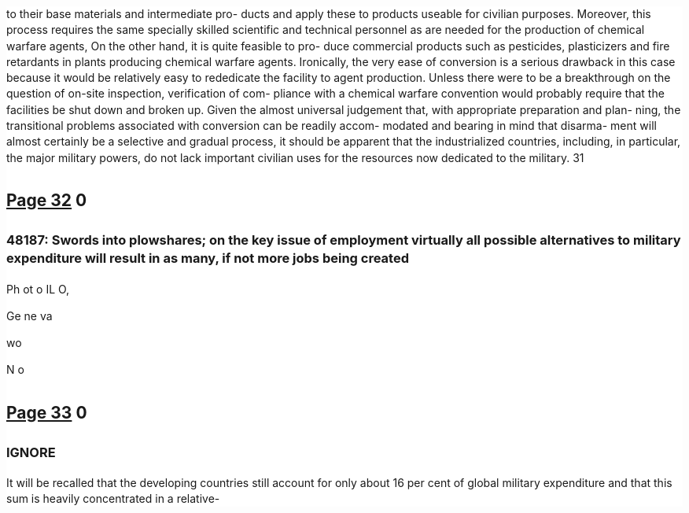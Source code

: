 to their base materials and intermediate pro- 
ducts and apply these to products useable 
for civilian purposes. Moreover, this process 
requires the same specially skilled scientific 
and technical personnel as are needed for 
the production of chemical warfare agents, 
On the other hand, it is quite feasible to pro- 
duce commercial products such as 
pesticides, plasticizers and fire retardants in 
plants producing chemical warfare agents. 
Ironically, the very ease of conversion is a 
serious drawback in this case because it 
would be relatively easy to rededicate the 
facility to agent production. Unless there 
were to be a breakthrough on the question 
of on-site inspection, verification of com- 
pliance with a chemical warfare convention 
would probably require that the facilities be 
shut down and broken up. 
Given the almost universal judgement 
that, with appropriate preparation and plan- 
ning, the transitional problems associated 
with conversion can be readily accom- 
modated and bearing in mind that disarma- 
ment will almost certainly be a selective and 
gradual process, it should be apparent that 
the industrialized countries, including, in 
particular, the major military powers, do not 
lack important civilian uses for the resources 
now dedicated to the military. 
31

## [Page 32](https://demo.humlab.umu.se/courier/074713engo.pdf#page=32) 0

### 48187: Swords into plowshares; on the key issue of employment virtually all possible alternatives to military expenditure will result in as many, if not more jobs being created

  Ph
ot
o 
IL
O,
 
Ge
ne
va
 
wo
 
N
o

## [Page 33](https://demo.humlab.umu.se/courier/074713engo.pdf#page=33) 0

### IGNORE

It will be recalled that the developing 
countries still account for only about 16 per 
cent of global military expenditure and that 
this sum is heavily concentrated in a relative- 
